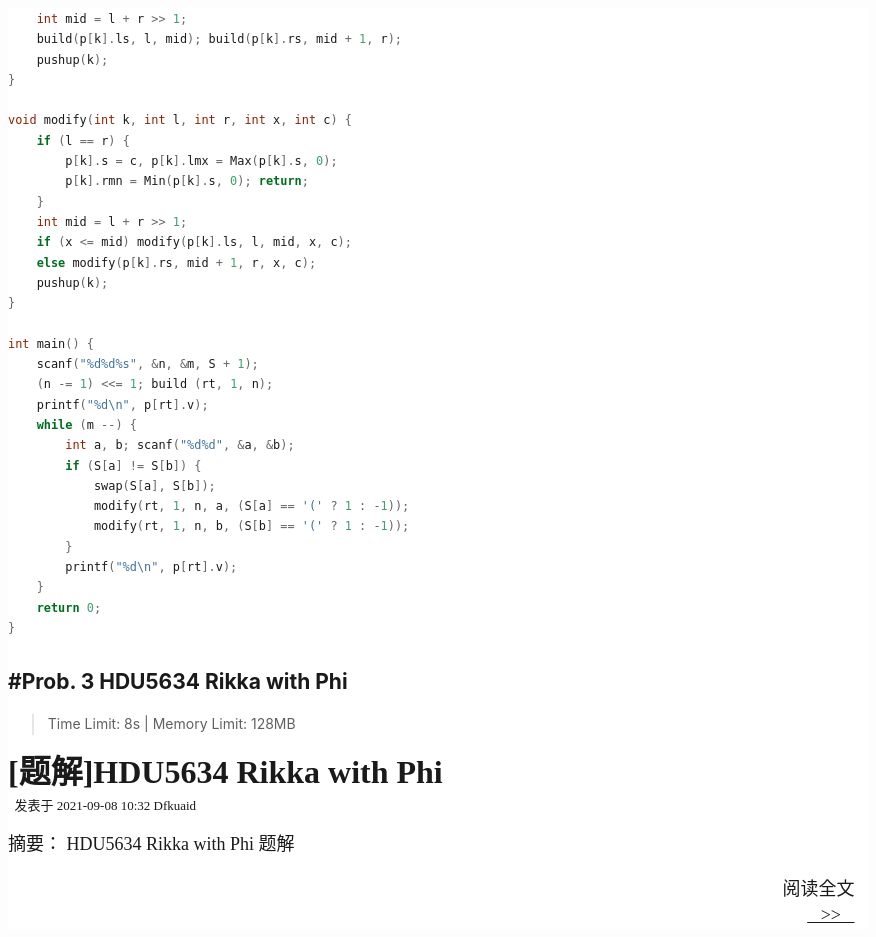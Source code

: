 ``` cpp
    int mid = l + r >> 1;
    build(p[k].ls, l, mid); build(p[k].rs, mid + 1, r);
    pushup(k);
}

void modify(int k, int l, int r, int x, int c) {
    if (l == r) {
        p[k].s = c, p[k].lmx = Max(p[k].s, 0);
        p[k].rmn = Min(p[k].s, 0); return;
    }
    int mid = l + r >> 1;
    if (x <= mid) modify(p[k].ls, l, mid, x, c);
    else modify(p[k].rs, mid + 1, r, x, c);
    pushup(k);
}

int main() {
    scanf("%d%d%s", &n, &m, S + 1);
    (n -= 1) <<= 1; build (rt, 1, n);
    printf("%d\n", p[rt].v);
    while (m --) {
        int a, b; scanf("%d%d", &a, &b);
        if (S[a] != S[b]) {
            swap(S[a], S[b]);
            modify(rt, 1, n, a, (S[a] == '(' ? 1 : -1));
            modify(rt, 1, n, b, (S[b] == '(' ? 1 : -1));
        }
        printf("%d\n", p[rt].v);
    }
    return 0;
}
```



## #Prob. 3 HDU5634 Rikka with Phi

> Time Limit: 8s | Memory Limit: 128MB

<div style="width=10px;line_height: 1px;">
<a href=https://www.cnblogs.com/Dfkuaid-210/p/HDU5634.html style="text-decoration:none;">
      <font face="黑体" size=6>
            <b>[题解]HDU5634 Rikka with Phi</b>
      </font>
      <font face="黑体" size=2>
            <br>&nbsp;&nbsp;发表于 2021-09-08 10:32&nbsp;Dfkuaid<br>
      </font>
      <font face="黑体" size=6>   </font>
      <font face="FangSong" size=4>
            摘要：&nbsp;HDU5634 Rikka with Phi 题解&nbsp;<br>
      </font>
    <p align="right">
      <font face="黑体" size=4>
          阅读全文&nbsp;&nbsp;&nbsp;<br>
          <u>&nbsp;&nbsp;&nbsp;>>&nbsp;&nbsp;&nbsp;</u>&nbsp;&nbsp;&nbsp;<br>
      </font>
    </p>
</a>
</div>
